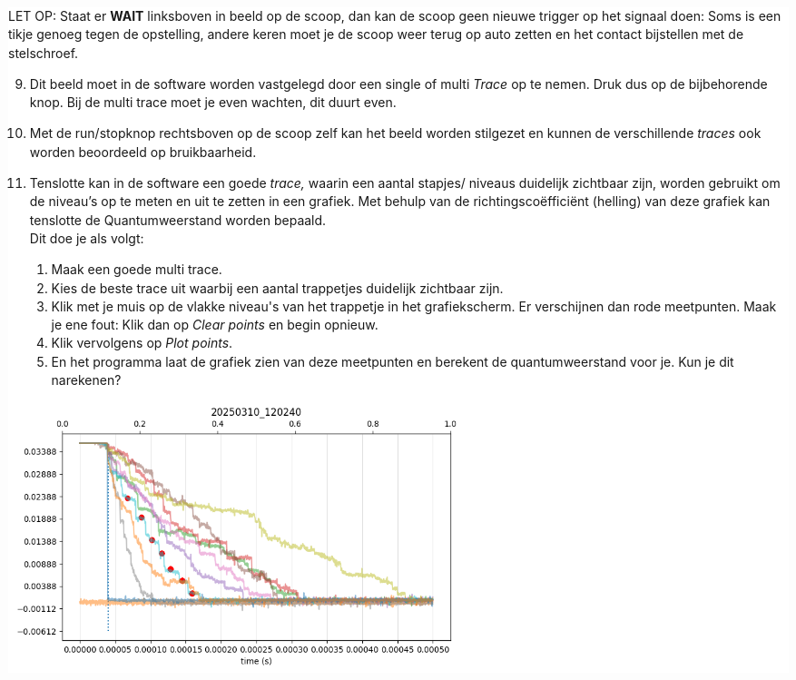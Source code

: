 LET OP: Staat er **WAIT** linksboven in beeld op de scoop, dan kan de
scoop geen nieuwe trigger op het signaal doen: Soms is een tikje genoeg
tegen de opstelling, andere keren moet je de scoop weer terug op auto
zetten en het contact bijstellen met de stelschroef.

9.  Dit beeld moet in de software worden vastgelegd door een single of
    multi *Trace* op te nemen. Druk dus op de bijbehorende knop. Bij de multi trace moet je even wachten, dit duurt even.

10. Met de run/stopknop rechtsboven op de scoop zelf kan het beeld
    worden stilgezet en kunnen de verschillende *traces* ook worden
    beoordeeld op bruikbaarheid.

11. Tenslotte kan in de software een goede *trace,* waarin een aantal
    stapjes/ niveaus duidelijk zichtbaar zijn, worden gebruikt om de
    niveau’s op te meten en uit te zetten in een grafiek. Met behulp van
    de richtingscoëfficiënt (helling) van deze grafiek kan tenslotte de
    Quantumweerstand worden bepaald.
    <br>
    Dit doe je als volgt:
    1) Maak een goede multi trace.
    2) Kies de beste trace uit waarbij een aantal trappetjes duidelijk zichtbaar zijn.
    3) Klik met je muis op de vlakke niveau's van het trappetje in het grafiekscherm. Er verschijnen dan rode meetpunten. Maak je ene fout: Klik dan op *Clear points* en begin opnieuw.
    4) Klik vervolgens op *Plot points*.
    5) En het programma laat de grafiek zien van deze meetpunten en berekent de quantumweerstand voor je. Kun je dit narekenen?

<img src="./media/conductantie/cimage7.png" style="width:5.1933in;height:3.04167in" />
